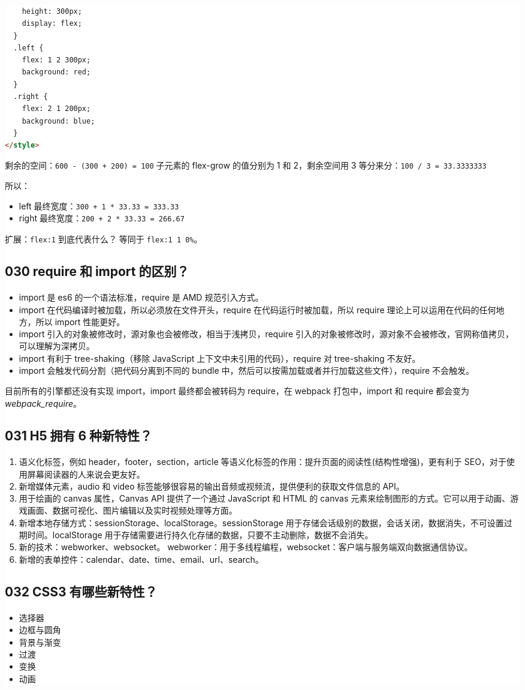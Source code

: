 ```html
    height: 300px;
    display: flex;
  }
  .left {
    flex: 1 2 300px;
    background: red;
  }
  .right {
    flex: 2 1 200px;
    background: blue;
  }
</style>
```

剩余的空间：`600 - (300 + 200) = 100`
子元素的 flex-grow 的值分别为 1 和 2，剩余空间用 3 等分来分：`100 / 3 = 33.3333333`

所以：

- left 最终宽度：`300 + 1 * 33.33 = 333.33`
- right 最终宽度：`200 + 2 * 33.33 = 266.67`

扩展：`flex:1` 到底代表什么？ 等同于 `flex:1 1 0%`。

## 030 require 和 import 的区别？

- import 是 es6 的一个语法标准，require 是 AMD 规范引入方式。
- import 在代码编译时被加载，所以必须放在文件开头，require 在代码运行时被加载，所以 require 理论上可以运用在代码的任何地方，所以 import 性能更好。
- import 引入的对象被修改时，源对象也会被修改，相当于浅拷贝，require 引入的对象被修改时，源对象不会被修改，官网称值拷贝，可以理解为深拷贝。
- import 有利于 tree-shaking（移除 JavaScript 上下文中未引用的代码），require 对 tree-shaking 不友好。
- import 会触发代码分割（把代码分离到不同的 bundle 中，然后可以按需加载或者并行加载这些文件），require 不会触发。

目前所有的引擎都还没有实现 import，import 最终都会被转码为 require，在 webpack 打包中，import 和 require 都会变为*webpack_require*。

## 031 H5 拥有 6 种新特性？

1. 语义化标签，例如 header，footer，section，article 等语义化标签的作用：提升页面的阅读性(结构性增强)，更有利于 SEO，对于使用屏幕阅读器的人来说会更友好。
2. 新增媒体元素，audio 和 video 标签能够很容易的输出音频或视频流，提供便利的获取文件信息的 API。
3. 用于绘画的 canvas 属性，Canvas API 提供了一个通过 JavaScript 和 HTML 的 canvas 元素来绘制图形的方式。它可以用于动画、游戏画面、数据可视化、图片编辑以及实时视频处理等方面。
4. 新增本地存储方式：sessionStorage、localStorage。sessionStorage 用于存储会话级别的数据，会话关闭，数据消失，不可设置过期时间。localStorage 用于存储需要进行持久化存储的数据，只要不主动删除，数据不会消失。
5. 新的技术：webworker、websocket。 webworker：用于多线程编程，websocket：客户端与服务端双向数据通信协议。
6. 新增的表单控件：calendar、date、time、email、url、search。

## 032 CSS3 有哪些新特性？

- 选择器
- 边框与圆角
- 背景与渐变
- 过渡
- 变换
- 动画
